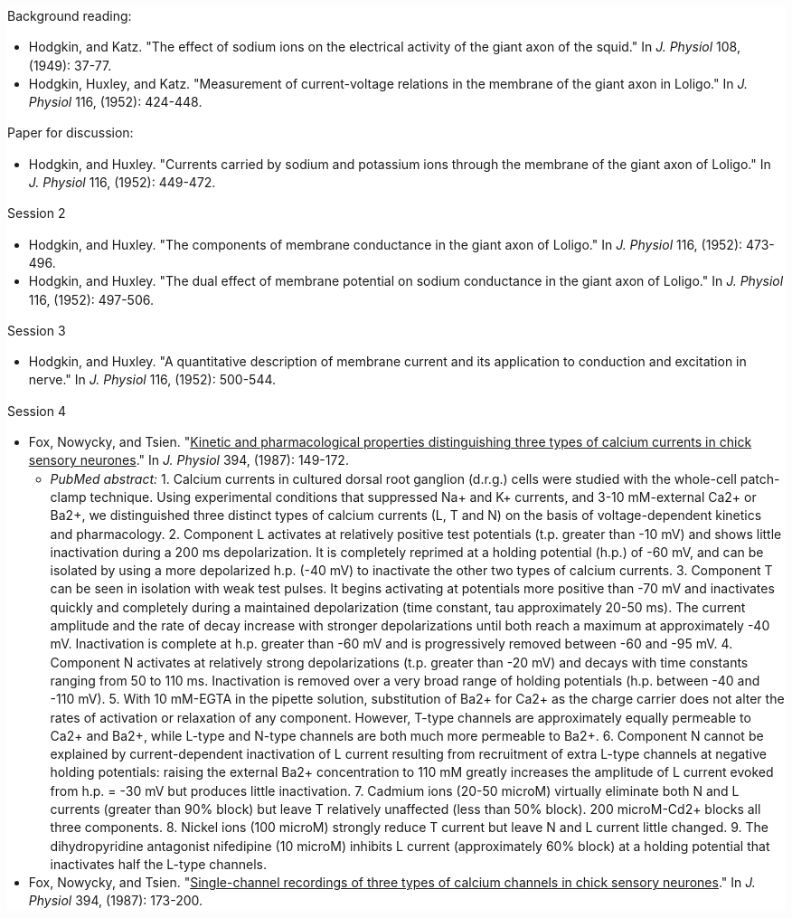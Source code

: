 Background reading:

*   Hodgkin, and Katz. "The effect of sodium ions on the electrical activity of the giant axon of the squid." In _J. Physiol_ 108, (1949): 37-77.
*   Hodgkin, Huxley, and Katz. "Measurement of current-voltage relations in the membrane of the giant axon in Loligo." In _J. Physiol_ 116, (1952): 424-448.

Paper for discussion:

*   Hodgkin, and Huxley. "Currents carried by sodium and potassium ions through the membrane of the giant axon of Loligo." In _J. Physiol_ 116, (1952): 449-472.

Session 2

*   Hodgkin, and Huxley. "The components of membrane conductance in the giant axon of Loligo." In _J. Physiol_ 116, (1952): 473-496.
*   Hodgkin, and Huxley. "The dual effect of membrane potential on sodium conductance in the giant axon of Loligo." In _J. Physiol_ 116, (1952): 497-506.

Session 3

*   Hodgkin, and Huxley. "A quantitative description of membrane current and its application to conduction and excitation in nerve." In _J. Physiol_ 116, (1952): 500-544.

Session 4

*   Fox, Nowycky, and Tsien. "[Kinetic and pharmacological properties distinguishing three types of calcium currents in chick sensory neurones](http://www.ncbi.nlm.nih.gov/entrez/query.fcgi?cmd=Retrieve&db=PubMed&dopt=Citation&list_uids=2451016)." In _J. Physiol_ 394, (1987): 149-172.
    *   _PubMed abstract:_ 1. Calcium currents in cultured dorsal root ganglion (d.r.g.) cells were studied with the whole-cell patch-clamp technique. Using experimental conditions that suppressed Na+ and K+ currents, and 3-10 mM-external Ca2+ or Ba2+, we distinguished three distinct types of calcium currents (L, T and N) on the basis of voltage-dependent kinetics and pharmacology. 2. Component L activates at relatively positive test potentials (t.p. greater than -10 mV) and shows little inactivation during a 200 ms depolarization. It is completely reprimed at a holding potential (h.p.) of -60 mV, and can be isolated by using a more depolarized h.p. (-40 mV) to inactivate the other two types of calcium currents. 3. Component T can be seen in isolation with weak test pulses. It begins activating at potentials more positive than -70 mV and inactivates quickly and completely during a maintained depolarization (time constant, tau approximately 20-50 ms). The current amplitude and the rate of decay increase with stronger depolarizations until both reach a maximum at approximately -40 mV. Inactivation is complete at h.p. greater than -60 mV and is progressively removed between -60 and -95 mV. 4. Component N activates at relatively strong depolarizations (t.p. greater than -20 mV) and decays with time constants ranging from 50 to 110 ms. Inactivation is removed over a very broad range of holding potentials (h.p. between -40 and -110 mV). 5. With 10 mM-EGTA in the pipette solution, substitution of Ba2+ for Ca2+ as the charge carrier does not alter the rates of activation or relaxation of any component. However, T-type channels are approximately equally permeable to Ca2+ and Ba2+, while L-type and N-type channels are both much more permeable to Ba2+. 6. Component N cannot be explained by current-dependent inactivation of L current resulting from recruitment of extra L-type channels at negative holding potentials: raising the external Ba2+ concentration to 110 mM greatly increases the amplitude of L current evoked from h.p. = -30 mV but produces little inactivation. 7. Cadmium ions (20-50 microM) virtually eliminate both N and L currents (greater than 90% block) but leave T relatively unaffected (less than 50% block). 200 microM-Cd2+ blocks all three components. 8. Nickel ions (100 microM) strongly reduce T current but leave N and L current little changed. 9. The dihydropyridine antagonist nifedipine (10 microM) inhibits L current (approximately 60% block) at a holding potential that inactivates half the L-type channels.
*   Fox, Nowycky, and Tsien. "[Single-channel recordings of three types of calcium channels in chick sensory neurones](http://www.ncbi.nlm.nih.gov/entrez/query.fcgi?cmd=Retrieve&db=PubMed&dopt=Citation&list_uids=2451017)." In _J. Physiol_ 394, (1987): 173-200.